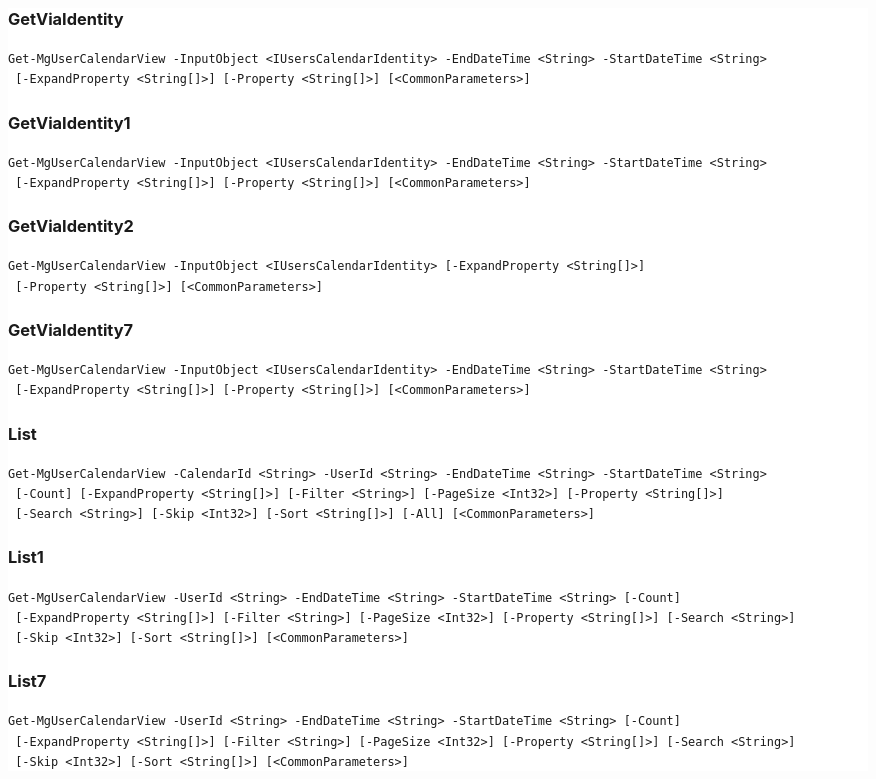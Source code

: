 ### GetViaIdentity
```
Get-MgUserCalendarView -InputObject <IUsersCalendarIdentity> -EndDateTime <String> -StartDateTime <String>
 [-ExpandProperty <String[]>] [-Property <String[]>] [<CommonParameters>]
```

### GetViaIdentity1
```
Get-MgUserCalendarView -InputObject <IUsersCalendarIdentity> -EndDateTime <String> -StartDateTime <String>
 [-ExpandProperty <String[]>] [-Property <String[]>] [<CommonParameters>]
```

### GetViaIdentity2
```
Get-MgUserCalendarView -InputObject <IUsersCalendarIdentity> [-ExpandProperty <String[]>]
 [-Property <String[]>] [<CommonParameters>]
```

### GetViaIdentity7
```
Get-MgUserCalendarView -InputObject <IUsersCalendarIdentity> -EndDateTime <String> -StartDateTime <String>
 [-ExpandProperty <String[]>] [-Property <String[]>] [<CommonParameters>]
```

### List
```
Get-MgUserCalendarView -CalendarId <String> -UserId <String> -EndDateTime <String> -StartDateTime <String>
 [-Count] [-ExpandProperty <String[]>] [-Filter <String>] [-PageSize <Int32>] [-Property <String[]>]
 [-Search <String>] [-Skip <Int32>] [-Sort <String[]>] [-All] [<CommonParameters>]
```

### List1
```
Get-MgUserCalendarView -UserId <String> -EndDateTime <String> -StartDateTime <String> [-Count]
 [-ExpandProperty <String[]>] [-Filter <String>] [-PageSize <Int32>] [-Property <String[]>] [-Search <String>]
 [-Skip <Int32>] [-Sort <String[]>] [<CommonParameters>]
```

### List7
```
Get-MgUserCalendarView -UserId <String> -EndDateTime <String> -StartDateTime <String> [-Count]
 [-ExpandProperty <String[]>] [-Filter <String>] [-PageSize <Int32>] [-Property <String[]>] [-Search <String>]
 [-Skip <Int32>] [-Sort <String[]>] [<CommonParameters>]
```
